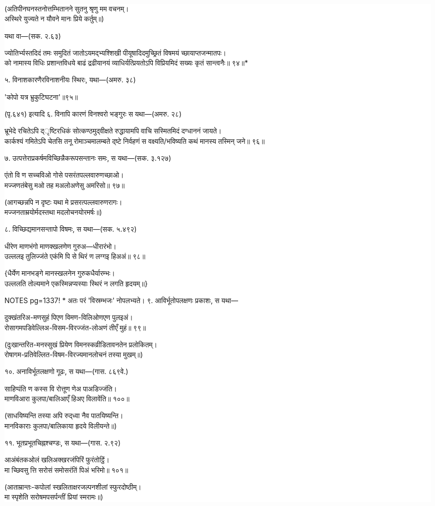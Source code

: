 (अतिपीनघनस्तनोत्तम्भितानने सुतनु श्रृणु मम वचनम्।  
अस्थिरे युज्यते न यौवने मानः प्रिये कर्तुम्॥)  

यथा वा—(सक. २.६३)

ज्योतिर्भ्यस्तदिदं तमः समुदितं जातोऽयमद्‍भ्यश्शिखी पीयूषादिदमुच्छ्रितं विषमयं च्छायाप्‍तजन्मातपः।  
को नामास्य विधिः प्रशान्तविधये बाढं द्रढीयानयं व्याधिर्यत्प्रियतोऽपि विप्रियमिदं सख्यः कृतं सान्त्वनैः॥ ९४॥*  

५. विनाशकारणैरविनाशनीयः स्थिरः, यथा—(अमरु. ३८)

'कोपो यत्र भ्रुकुटिघटना'॥९५॥  

 (पृ.६४१) इत्यादि 
६. विनापि कारणं विनश्वरो भङ्गुरः स यथा—(अमरु. २८)

भ्रूभेदे रचितेऽपि द्‍ृष्टिरधिकं सोत्कण्ठमुद्‍वीक्षते रुद्धायामपि वाचि सस्मितमिदं दग्धाननं जायते।  
कार्कश्यं गमितेऽपि चेतसि तनू रोमाञ्चमालम्बते द्‍ष्टे निर्वहणं स वक्ष्यति/भविष्यति कथं मानस्य तस्मिन् जने॥ ९६॥  

७. उत्पत्तेराप्रकर्षमविच्छिन्नैकरूपसन्तानः समः, स यथा—(सक. ३.१२७)

एंतो वि ण सच्चविओ गोसे पसरंतपल्लवारुणच्छाओ।  
मज्जणतंबेसु मओ तह मअलोअणेसु अमरिसो॥ ९७॥  

(आगच्छन्नपि न दृष्टः यथा मे प्रसरत्पल्लवारुणरागः।  
मज्जनताम्रयोर्मदस्तथा मदलोचनयोरमर्षः॥)  

८. विच्छिद्यमानसन्तापो विषमः, स यथा—(सक. ५.४९२)

धीरेण माणभंगो माणक्खलणेण गुरुअ—धीरारंभो।  
उल्ललइ तुलिज्जंते एकंमि पि से थिरं ण लग्गइ हिअअं॥ ९८॥  

{धैर्येण मानभङ्गे मानस्खलनेन गुरुकधैर्यारम्भः।  
उल्ललति तोल्यमाने एकस्मिन्नप्यस्याः स्थिरं न लगति हृदयम्॥}  

 NOTES pg=1337! * अतः परं 'विस्रम्भजः' नोपलभ्यते। 
९. आविर्भूतोपलक्षणः प्रकाशः, स यथा—

दुक्खंतरिअ-मणसुहं पिएण विमण-विलिओणएण पुलइअं।  
रोसागमपडिवेल्लिअ-विसम-विरज्जंत-लोअणं तीएँ मुहं॥ ९९॥  

(दुःखान्तरित-मनस्सुखं प्रियेण विमनस्कव्रीडितावनतेन प्रलोकितम्।  
रोषागम-प्रतिवेल्लित-विषम-विरज्यमानलोचनं तस्या मुखम्॥)  

१०. अनाविर्भूतलक्षणो गूढः, स यथा—(गास. ८६९वे.)

साहिप्पंति ण कस्स वि रोत्तूण णेअ पाअडिज्जंति।  
माणविआरा कुलपा/बालिआएँ हिअए विलावेंति॥ १००॥  

(साधयिष्यन्ति तस्या अपि रुद्‍ध्वा नैव पातयिष्यन्ति।  
मानविकाराः कुलपा/बालिकाया हृदये विलीयन्ते॥)  

११. भूतप्रभूतचिह्नश्चण्डः, स यथा—(गास. २.९२)

आअंबंतकओलं खलिअक्खरजंपिरिं फुरंतोट्ठिं।  
मा च्छिवसु त्ति सरोसं समोसरंतिं पिअं भरिमो॥ १०१॥  

(आताम्रान्तः-कपोलां स्खलिताक्षरजल्पनशीलां स्फुरदोष्ठीम्।  
मा स्पृशेति सरोषमपसर्पन्तीं प्रियां स्मरामः॥)  
